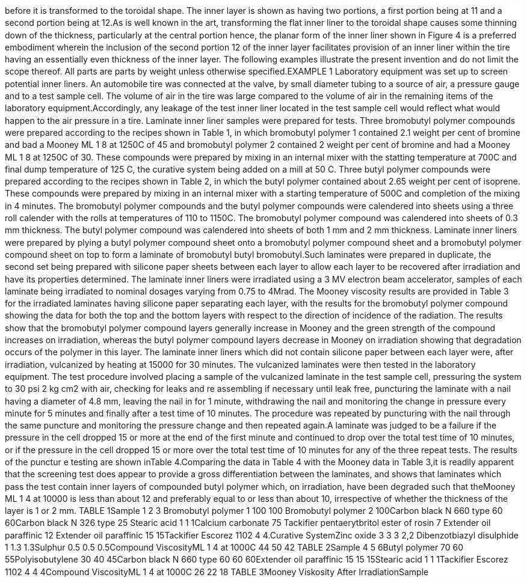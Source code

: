 before it is transformed to the toroidal shape. The inner layer is shown as having two portions, a first portion being at 11 and a second portion being at 12.As is well known in the art, transforming the flat inner liner to the toroidal shape causes some thinning down of the thickness, particularly at the central portion hence, the planar form of the inner liner shown in Figure 4 is a preferred embodiment wherein the inclusion of the second portion 12 of the inner layer facilitates provision of an inner liner within the tire having an essentially even thickness of the inner layer. The following examples illustrate the present invention and do not limit the scope thereof. All parts are parts by weight unless otherwise specified.EXAMPLE 1 Laboratory equipment was set up to screen potential inner liners. An automobile tire was connected at the valve, by small diameter tubing to a source of air, a pressure gauge and to a test sample cell. The volume of air in the tire was large compared to the volume of air in the remaining items of the laboratory equipment.Accordingly, any leakage of the test inner liner located in the test sample cell would reflect what would happen to the air pressure in a tire. Laminate inner liner samples were prepared for tests. Three bromobutyl polymer compounds were prepared according to the recipes shown in Table 1, in which bromobutyl polymer 1 contained 2.1 weight per cent of bromine and bad a Mooney ML 1 8 at 1250C of 45 and bromobutyl polymer 2 contained 2 weight per cent of bromine and had a Mooney ML 1 8 at 1250C of 30. These compounds were prepared by mixing in an internal mixer with the statting temperature at 700C and final dump temperature of 125 C, the curative system being added on a mill at 50 C. Three butyl polymer compounds were prepared according to the recipes shown in Table 2, in which the butyl polymer contained about 2.65 weight per cent of isoprene. These compounds were prepared by mixing in an internal mixer with a starting temperature of 500C and completion of the mixing in 4 minutes. The bromobutyl polymer compounds and the butyl polymer compounds were calendered into sheets using a three roll calender with the rolls at temperatures of 110 to 1150C. The bromobutyl polymer compound was calendered into sheets of 0.3 mm thickness. The butyl polymer compound was calendered into sheets of both 1 mm and 2 mm thickness. Laminate inner liners were prepared by plying a butyl polymer compound sheet onto a bromobutyl polymer compound sheet and a bromobutyl polymer compound sheet on top to form a laminate of bromobutyl butyl bromobutyl.Such laminates were prepared in duplicate, the second set being prepared with silicone paper sheets between each layer to allow each layer to be recovered after irradiation and have its properties determined. The laminate inner liners were irradiated using a 3 MV electron beam accelerator, samples of each laminate being irradiated to nominal dosages varying from 0.75 to 4Mrad. The Mooney viscosity results are provided in Table 3 for the irradiated laminates having silicone paper separating each layer, with the results for the bromobutyl polymer compound showing the data for both the top and the bottom layers with respect to the direction of incidence of the radiation. The results show that the bromobutyl polymer compound layers generally increase in Mooney and the green strength of the compound increases on irradiation, whereas the butyl polymer compound layers decrease in Mooney on irradiation showing that degradation occurs of the polymer in this layer. The laminate inner liners which did not contain silicone paper between each layer were, after irradiation, vulcanized by heating at 15000 for 30 minutes. The vulcanized laminates were then tested in the laboratory equipment. The test procedure involved placing a sample of the vulcanized laminate in the test sample cell, pressuring the system to 30 psi 2 kg cm2 with air, checking for leaks and re assembling if necessary until leak free, puncturing the laminate with a nail having a diameter of 4.8 mm, leaving the nail in for 1 minute, withdrawing the nail and monitoring the change in pressure every minute for 5 minutes and finally after a test time of 10 minutes. The procedure was repeated by puncturing with the nail through the same puncture and monitoring the pressure change and then repeated again.A laminate was judged to be a failure if the pressure in the cell dropped 15 or more at the end of the first minute and continued to drop over the total test time of 10 minutes, or if the pressure in the cell dropped 15 or more over the total test time of 10 minutes for any of the three repeat tests. The results of the punctur e testing are shown inTable 4.Comparing the data in Table 4 with the Mooney data in Table 3,it is readily apparent that the screening test does appear to provide a gross differentiation between the laminates, and shows that laminates which pass the test contain inner layers of compounded butyl polymer which, on irradiation, have been degraded such that theMooney ML 1 4 at 10000 is less than about 12 and preferably equal to or less than about 10, irrespective of whether the thickness of the layer is 1 or 2 mm. TABLE 1Sample 1 2 3 Bromobutyl polymer 1 100 100 Bromobutyl polymer 2 100Carbon black N 660 type 60 60Carbon black N 326 type 25 Stearic acid 1 1 1Calcium carbonate 75 Tackifier pentaerytbritol ester of rosin 7 Extender oil paraffinic 12 Extender oil paraffinic 15 15Tackifier Escorez 1102 4 4.Curative SystemZinc oxide 3 3 3 2,2 Dibenzotbiazyl disulphide 1 1.3 1.3Sulphur 0.5 0.5 0.5Compound ViscosityML 1 4 at 1000C 44 50 42 TABLE 2Sample 4 5 6Butyl polymer 70 60 55Polyisobutylene 30 40 45Carbon black N 660 type 60 60 60Extender oil paraffinic 15 15 15Stearic acid 1 1 1Tackifier Escorez 1102 4 4 4Compound ViscosityML 1 4 at 1000C 26 22 18 TABLE 3Mooney Viskosity After IrradiationSample